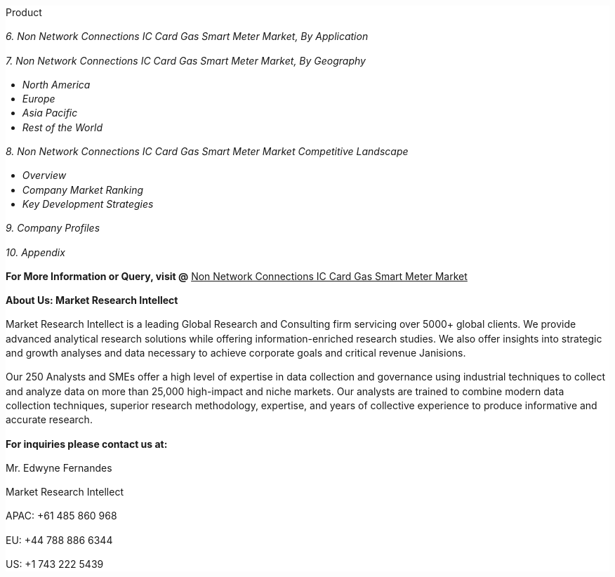 Product</span></em></p><p><em><span class="font-[700]">6. Non Network Connections IC Card Gas Smart Meter Market, By Application</span></em></p><p><em><span class="font-[700]">7. Non Network Connections IC Card Gas Smart Meter Market, By Geography</span></em></p><ul><li><em><span class="">North America</span></em></li><li><em><span class="">Europe</span></em></li><li><em><span class="">Asia Pacific</span></em></li><li><em><span class="">Rest of the World</span></em></li></ul><p><em><span class="font-[700]">8. Non Network Connections IC Card Gas Smart Meter Market Competitive Landscape</span></em></p><ul><li><em><span class="">Overview</span></em></li><li><em><span class="">Company Market Ranking</span></em></li><li><em><span class="">Key Development Strategies</span></em></li></ul><p><em><span class="font-[700]">9. Company Profiles</span></em></p><p><em><span class="font-[700]">10. Appendix</span></em></p><p><span class="font-[700]"><strong>For More Information or Query, visit&nbsp;@</strong>&nbsp;</span><span class="font-[700]"><a href="https://www.marketresearchintellect.com/product/non-network-connections-ic-card-gas-smart-meter-market/?utm_source=Linkedin&utm_medium=842" target="_blank" data-tracking-control-name="article-ssr-frontend-pulse_little-text-block" data-tracking-will-navigate="" data-test-link="">Non Network Connections IC Card Gas Smart Meter Market</a></span></p><p><strong><span class="font-[700]">About Us: Market Research Intellect</span></strong></p><p><span class="">Market Research Intellect is a leading Global Research and Consulting firm servicing over 5000+ global clients. We provide advanced analytical research solutions while offering information-enriched research studies.&nbsp;</span>We also offer insights into strategic and growth analyses and data necessary to achieve corporate goals and critical revenue Janisions.</p><p><span class="">Our 250 Analysts and SMEs offer a high level of expertise in data collection and governance using industrial techniques to collect and analyze data on more than 25,000 high-impact and niche markets. Our analysts are trained to combine modern data collection techniques, superior research methodology, expertise, and years of collective experience to produce informative and accurate research.</span></p><p><strong>For inquiries please contact us at:</strong></p><p>Mr. Edwyne Fernandes</p><p>Market Research Intellect</p><p>APAC: +61 485 860 968</p><p>EU: +44 788 886 6344</p><p>US: +1 743 222 5439</p>

